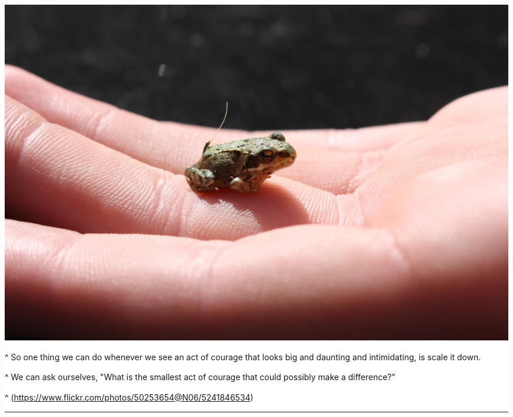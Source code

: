 ![](images/pd-⚡️/tiny.jpg)

^ So one thing we can do whenever we see an act of courage that looks big and daunting and intimidating, is scale it down.

^ We can ask ourselves, "What is the smallest act of courage that could possibly make a difference?"

^ (https://www.flickr.com/photos/50253654@N06/5241846534)

---
